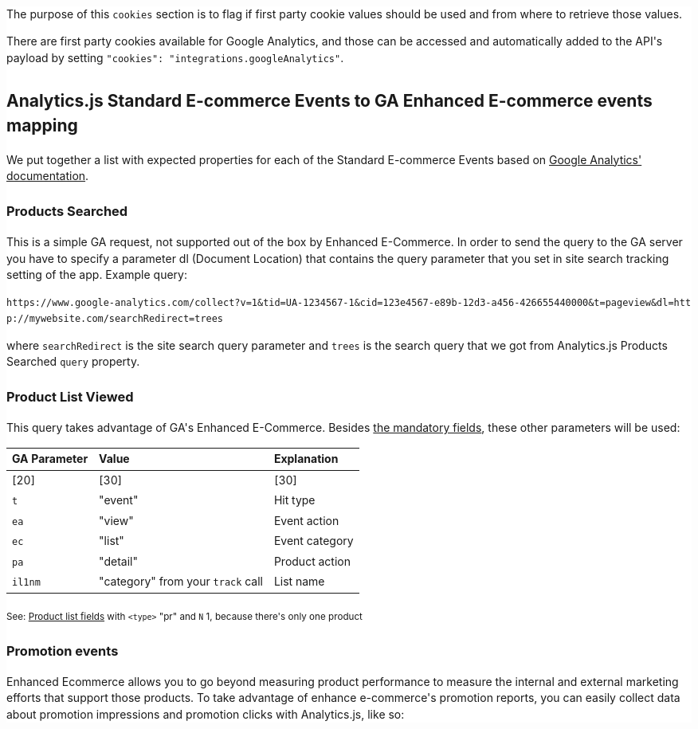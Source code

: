 The purpose of this `cookies` section is to flag if first party cookie values should be used and from where to retrieve those values.

There are first party cookies available for Google Analytics, and those can be accessed and automatically added to the API's payload by setting `"cookies": "integrations.googleAnalytics"`.

## Analytics.js Standard E-commerce Events to GA Enhanced E-commerce events mapping

We put together a list with expected properties for each of the Standard E-commerce Events based on [Google Analytics' documentation](https://developers.google.com/analytics/devguides/collection/protocol/v1/parameters).

### Products Searched

This is a simple GA request, not supported out of the box by Enhanced E-Commerce. In order to send the query to the GA server you have to specify a parameter dl (Document Location) that contains the query parameter that you set in site search tracking setting of the app.
Example query:

```
https://www.google-analytics.com/collect?v=1&tid=UA-1234567-1&cid=123e4567-e89b-12d3-a456-426655440000&t=pageview&dl=http://mywebsite.com/searchRedirect=trees
```

where `searchRedirect` is the site search query parameter and `trees` is the search query that we got from Analytics.js Products Searched `query` property.

### Product List Viewed

This query takes advantage of GA's Enhanced E-Commerce. Besides [the mandatory fields](#1-mandatory-fields), these other parameters will be used:

| GA Parameter | Value                             | Explanation    |
| :----------- | :-------------------------------- | :------------- |
| [20]         | [30]                              | [30]           |
| `t`          | "event"                           | Hit type       |
| `ea`         | "view"                            | Event action   |
| `ec`         | "list"                            | Event category |
| `pa`         | "detail"                          | Product action |
| `il1nm`      | "category" from your `track` call | List name      |

<sub>See: [Product list fields](#7-product-list-fields) with `<type>` "pr" and `N` 1, because there's only one product</sub>

### Promotion events

Enhanced Ecommerce allows you to go beyond measuring product performance to measure the internal and external marketing efforts that support those products. To take advantage of enhance e-commerce's promotion reports, you can easily collect data about promotion impressions and promotion clicks with Analytics.js, like so:
